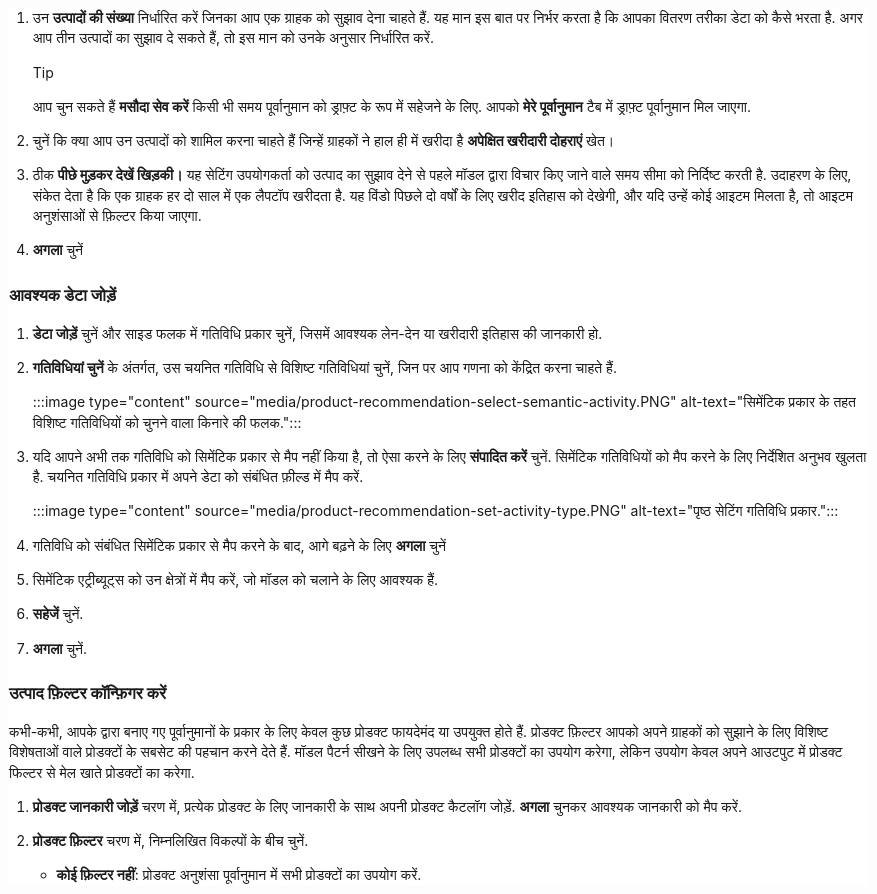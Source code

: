1. उन **उत्पादों की संख्या** निर्धारित करें जिनका आप एक ग्राहक को सुझाव देना चाहते हैं. यह मान इस बात पर निर्भर करता है कि आपका वितरण तरीका डेटा को कैसे भरता है. अगर आप तीन उत्पादों का सुझाव दे सकते हैं, तो इस मान को उनके अनुसार निर्धारित करें.
   
   >[!TIP]
   > आप चुन सकते हैं **मसौदा सेव करें** किसी भी समय पूर्वानुमान को ड्राफ़्ट के रूप में सहेजने के लिए. आपको **मेरे पूर्वानुमान** टैब में ड्राफ़्ट पूर्वानुमान मिल जाएगा.

1. चुनें कि क्या आप उन उत्पादों को शामिल करना चाहते हैं जिन्हें ग्राहकों ने हाल ही में खरीदा है **अपेक्षित खरीदारी दोहराएं** खेत।

1. ठीक **पीछे मुड़कर देखें खिड़की।** यह सेटिंग उपयोगकर्ता को उत्पाद का सुझाव देने से पहले मॉडल द्वारा विचार किए जाने वाले समय सीमा को निर्दिष्ट करती है. उदाहरण के लिए, संकेत देता है कि एक ग्राहक हर दो साल में एक लैपटॉप खरीदता है. यह विंडो पिछले दो वर्षों के लिए खरीद इतिहास को देखेगी, और यदि उन्हें कोई आइटम मिलता है, तो आइटम अनुशंसाओं से फ़िल्टर किया जाएगा.

1. **अगला** चुनें

### <a name="add-required-data"></a>आवश्यक डेटा जोड़ें

1. **डेटा जोड़ें** चुनें और साइड फलक में गतिविधि प्रकार चुनें, जिसमें आवश्यक लेन-देन या खरीदारी इतिहास की जानकारी हो.

1. **गतिविधियां चुनें** के अंतर्गत, उस चयनित गतिविधि से विशिष्ट गतिविधियां चुनें, जिन पर आप गणना को केंद्रित करना चाहते हैं.

   :::image type="content" source="media/product-recommendation-select-semantic-activity.PNG" alt-text="सिमेंटिक प्रकार के तहत विशिष्ट गतिविधियों को चुनने वाला किनारे की फलक.":::

1. यदि आपने अभी तक गतिविधि को सिमेंटिक प्रकार से मैप नहीं किया है, तो ऐसा करने के लिए **संपादित करें** चुनें. सिमेंटिक गतिविधियों को मैप करने के लिए निर्देशित अनुभव खुलता है. चयनित गतिविधि प्रकार में अपने डेटा को संबंधित फ़ील्ड में मैप करें.

   :::image type="content" source="media/product-recommendation-set-activity-type.PNG" alt-text="पृष्ठ सेटिंग गतिविधि प्रकार.":::

1. गतिविधि को संबंधित सिमेंटिक प्रकार से मैप करने के बाद, आगे बढ़ने के लिए **अगला** चुनें 
 
1. सिमेंटिक एट्रीब्यूट्स को उन क्षेत्रों में मैप करें, जो मॉडल को चलाने के लिए आवश्यक हैं.

1. **सहेजें** चुनें.

1. **अगला** चुनें.


### <a name="configure-product-filters"></a>उत्पाद फ़िल्टर कॉन्फ़िगर करें

कभी-कभी, आपके द्वारा बनाए गए पूर्वानुमानों के प्रकार के लिए केवल कुछ प्रोडक्ट फायदेमंद या उपयुक्त होते हैं. प्रोडक्ट फ़िल्टर आपको अपने ग्राहकों को सुझाने के लिए विशिष्ट विशेषताओं वाले प्रोडक्टों के सबसेट की पहचान करने देते हैं. मॉडल पैटर्न सीखने के लिए उपलब्ध सभी प्रोडक्टों का उपयोग करेगा, लेकिन उपयोग केवल अपने आउटपुट में प्रोडक्ट फिल्टर से मेल खाते प्रोडक्टों का करेगा.

1. **प्रोडक्ट जानकारी जोड़ें** चरण में, प्रत्येक प्रोडक्ट के लिए जानकारी के साथ अपनी प्रोडक्ट कैटलॉग जोड़ें. **अगला** चुनकर आवश्यक जानकारी को मैप करें.

3. **प्रोडक्ट फ़िल्टर** चरण में, निम्नलिखित विकल्पों के बीच चुनें.

   * **कोई फ़िल्टर नहीं**: प्रोडक्ट अनुशंसा पूर्वानुमान में सभी प्रोडक्टों का उपयोग करें.
